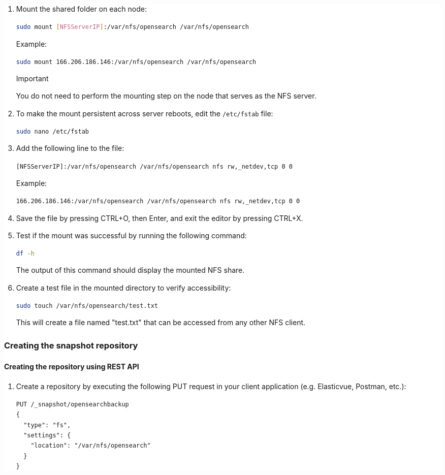 1. Mount the shared folder on each node:

   ```bash
   sudo mount [NFSServerIP]:/var/nfs/opensearch /var/nfs/opensearch
   ```

   Example:

   ```bash
   sudo mount 166.206.186.146:/var/nfs/opensearch /var/nfs/opensearch
   ```

   > [!IMPORTANT]
   > You do not need to perform the mounting step on the node that serves as the NFS server.
  
1. To make the mount persistent across server reboots, edit the `/etc/fstab` file:

   ```bash
   sudo nano /etc/fstab
   ```

1. Add the following line to the file:

   ```txt
   [NFSServerIP]:/var/nfs/opensearch /var/nfs/opensearch nfs rw,_netdev,tcp 0 0
   ```
  
   Example:

   ```txt
   166.206.186.146:/var/nfs/opensearch /var/nfs/opensearch nfs rw,_netdev,tcp 0 0
   ```
  
1. Save the file by pressing CTRL+O, then Enter, and exit the editor by pressing CTRL+X.

1. Test if the mount was successful by running the following command:

   ```bash
   df -h
   ```

   The output of this command should display the mounted NFS share.

1. Create a test file in the mounted directory to verify accessibility:

   ```bash
   sudo touch /var/nfs/opensearch/test.txt
   ```

   This will create a file named "test.txt" that can be accessed from any other NFS client.

### Creating the snapshot repository

#### Creating the repository using REST API

1. Create a repository by executing the following PUT request in your client application (e.g. Elasticvue, Postman, etc.):

   ```txt
   PUT /_snapshot/opensearchbackup
   {
     "type": "fs",
     "settings": {
       "location": "/var/nfs/opensearch"
     }
   }
   ```

